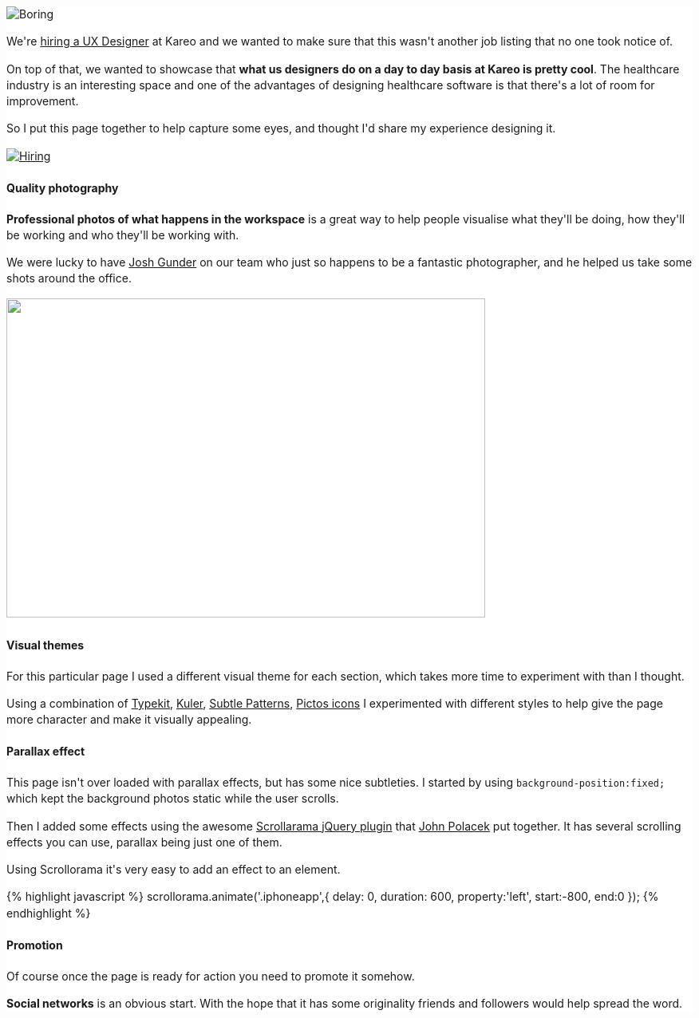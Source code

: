 <img src="http://www.leemunroe.com/wp-content/uploads/boring.jpg" alt="Boring" border="0" width="600" height="270" />


We're <a href="http://www.kareo.com/design">hiring a UX Designer</a> at Kareo and we wanted to make sure that this wasn't another job listing that no one took notice of.

On top of that, we wanted to showcase that <strong>what us designers do on a day to day basis at Kareo is pretty cool</strong>. The healthcare industry is an interesting space and one of the advantages of designing healthcare software is that there's a lot of room for improvement.

So I put this page together to help capture some eyes, and thought I'd share my experience designing it.

<a href="http://www.kareo.com/design"><img src="http://www.leemunroe.com/wp-content/uploads/hiring.jpg" alt="Hiring" border="0" width="600" height="434" /></a>

<h4>Quality photography</h4>

<strong>Professional photos of what happens in the workspace</strong> is a great way to help people visualise what they'll be doing, how they'll be working and who they'll be working with.

We were lucky to have <a href="http://www.facebook.com/pages/Josh-Gunder-Photography/330918703586808">Josh Gunder</a> on our team who just so happens to be a fantastic photographer, and he helped us take some shots around the office.

<img src="http://www.leemunroe.com/wp-content/uploads/photography.jpg" alt="" title="photography" width="600" height="400" class="alignnone size-full wp-image-2860" />


<h4>Visual themes</h4>

For this particular page I used a different visual theme for each section, which takes more time to experiment with than I thought.

Using a combination of <a href="https://typekit.com/">Typekit</a>, <a href="http://kuler.adobe.com/">Kuler</a>, <a href="https://github.com/subtlepatterns/SubtlePatterns">Subtle Patterns</a>, <a href="http://pictos.cc/server/">Pictos icons</a> I experimented with different styles to help give the page more character and make it visually appealing.


<h4>Parallax effect</h4>

This page isn't over loaded with parallax effects, but has some nice subtleties. I started by using <code>background-position:fixed;</code> which kept the background photos static while the user scrolls.

Then I added some effects using the awesome <a href="http://johnpolacek.github.com/scrollorama/">Scrollarama jQuery plugin</a> that <a href="https://twitter.com/johnpolacek">John Polacek</a> put together. It has several scrolling effects you can use, parallax being just one of them.

Using Scrollorama it's very easy to add an effect to an element. 

{% highlight javascript %}
scrollorama.animate('.iphoneapp',{ delay: 0, duration: 600, property:'left', start:-800, end:0 });
{% endhighlight %}


<h4>Promotion</h4>

Of course once the page is ready for action you need to promote it somehow.

<strong>Social networks</strong> is an obvious start. With the hope that it has some originality friends and followers would help spread the word.
